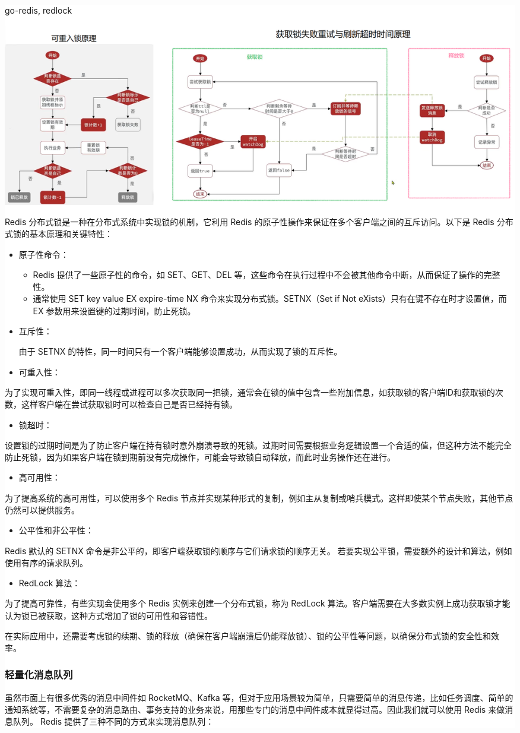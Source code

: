 
go-redis, redlock

![lock](/img/redis_lock.png)


Redis 分布式锁是一种在分布式系统中实现锁的机制，它利用 Redis 的原子性操作来保证在多个客户端之间的互斥访问。以下是 Redis 分布式锁的基本原理和关键特性：

- 原子性命令：

    - Redis 提供了一些原子性的命令，如 SET、GET、DEL 等，这些命令在执行过程中不会被其他命令中断，从而保证了操作的完整性。
    - 通常使用 SET key value EX expire-time NX 命令来实现分布式锁。SETNX（Set if Not eXists）只有在键不存在时才设置值，而 EX 参数用来设置键的过期时间，防止死锁。

- 互斥性：

    由于 SETNX 的特性，同一时间只有一个客户端能够设置成功，从而实现了锁的互斥性。

- 可重入性：

为了实现可重入性，即同一线程或进程可以多次获取同一把锁，通常会在锁的值中包含一些附加信息，如获取锁的客户端ID和获取锁的次数，这样客户端在尝试获取锁时可以检查自己是否已经持有锁。

- 锁超时：

设置锁的过期时间是为了防止客户端在持有锁时意外崩溃导致的死锁。过期时间需要根据业务逻辑设置一个合适的值，但这种方法不能完全防止死锁，因为如果客户端在锁到期前没有完成操作，可能会导致锁自动释放，而此时业务操作还在进行。

- 高可用性：

为了提高系统的高可用性，可以使用多个 Redis 节点并实现某种形式的复制，例如主从复制或哨兵模式。这样即使某个节点失败，其他节点仍然可以提供服务。

- 公平性和非公平性：

Redis 默认的 SETNX 命令是非公平的，即客户端获取锁的顺序与它们请求锁的顺序无关。
若要实现公平锁，需要额外的设计和算法，例如使用有序的请求队列。

- RedLock 算法：

为了提高可靠性，有些实现会使用多个 Redis 实例来创建一个分布式锁，称为 RedLock 算法。客户端需要在大多数实例上成功获取锁才能认为锁已被获取，这种方式增加了锁的可用性和容错性。

在实际应用中，还需要考虑锁的续期、锁的释放（确保在客户端崩溃后仍能释放锁）、锁的公平性等问题，以确保分布式锁的安全性和效率。


### 轻量化消息队列
虽然市面上有很多优秀的消息中间件如 RocketMQ、Kafka 等，但对于应用场景较为简单，只需要简单的消息传递，比如任务调度、简单的通知系统等，不需要复杂的消息路由、事务支持的业务来说，用那些专门的消息中间件成本就显得过高。因此我们就可以使用 Redis 来做消息队列。
Redis 提供了三种不同的方式来实现消息队列：
